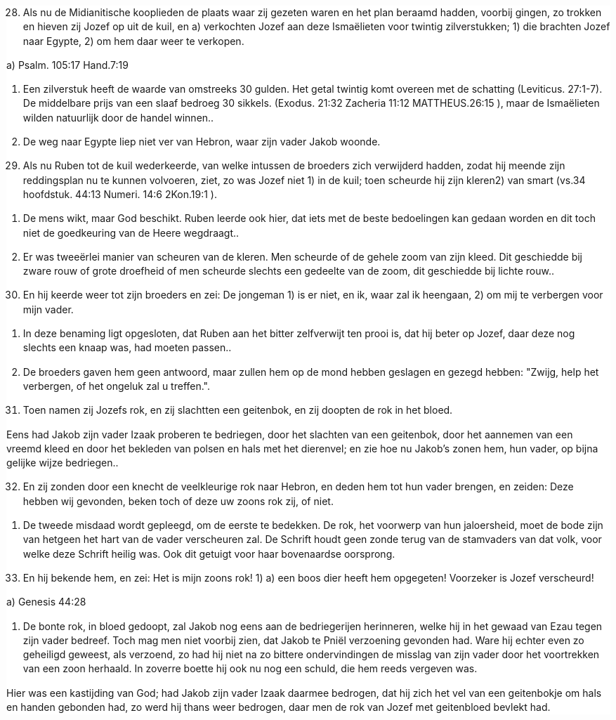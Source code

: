 28. Als nu de Midianitische kooplieden de plaats waar zij gezeten waren en het plan beraamd hadden, voorbij gingen, zo trokken en hieven zij Jozef op uit de kuil, en
a) verkochten Jozef aan deze Ismaëlieten voor twintig zilverstukken; 1) die brachten Jozef naar Egypte, 2) om hem daar weer te verkopen.

a) Psalm. 105:17 Hand.7:19

1) Een zilverstuk heeft de waarde van omstreeks 30 gulden. Het getal twintig komt overeen met de schatting (Leviticus. 27:1-7). De middelbare prijs van een slaaf bedroeg 30 sikkels. (Exodus. 21:32 Zacheria 11:12 MATTHEUS.26:15 ), maar de Ismaëlieten wilden natuurlijk door de handel winnen..

2) De weg naar Egypte liep niet ver van Hebron, waar zijn vader Jakob woonde.

29. Als nu Ruben tot de kuil wederkeerde, van welke intussen de broeders zich verwijderd hadden, zodat hij meende zijn reddingsplan nu te kunnen volvoeren, ziet, zo was Jozef niet 1) in de kuil; toen scheurde hij zijn kleren2) van smart (vs.34 hoofdstuk. 44:13 Numeri. 14:6 2Kon.19:1 ).

1)  De  mens  wikt,  maar  God  beschikt.  Ruben  leerde  ook  hier,  dat  iets  met  de  beste bedoelingen kan gedaan worden en dit toch niet de goedkeuring van de Heere wegdraagt..

2) Er was tweeërlei manier van scheuren van de kleren. Men scheurde of de gehele zoom van zijn kleed. Dit geschiedde bij zware rouw of grote droefheid of men scheurde slechts een gedeelte van de zoom, dit geschiedde bij lichte rouw..

30. En hij keerde weer tot zijn broeders en zei: De jongeman 1) is er niet, en ik, waar zal ik heengaan, 2) om mij te verbergen voor mijn vader.

1) In deze benaming ligt opgesloten, dat Ruben aan het bitter zelfverwijt ten prooi is, dat hij beter op Jozef, daar deze nog slechts een knaap was, had moeten passen..

2) De broeders gaven hem geen antwoord, maar zullen hem op de mond hebben geslagen en gezegd hebben: "Zwijg, help het verbergen, of het ongeluk zal u treffen.".

31. Toen namen zij Jozefs rok, en zij slachtten een geitenbok, en zij doopten de rok in het bloed.

Eens had Jakob zijn vader Izaak proberen te bedriegen, door het slachten van een geitenbok, door het aannemen van een vreemd kleed en door het bekleden van polsen en hals met het dierenvel; en zie hoe nu Jakob’s zonen hem, hun vader, op bijna gelijke wijze bedriegen..

32. En zij zonden door een knecht de veelkleurige rok naar Hebron, en deden hem tot hun vader brengen, en zeiden: Deze hebben wij gevonden, beken toch of deze uw zoons rok zij, of niet.

1) De tweede misdaad wordt gepleegd, om de eerste te bedekken. De rok, het voorwerp van hun jaloersheid, moet de bode zijn van hetgeen het hart van de vader verscheuren zal. De Schrift houdt geen zonde terug van de stamvaders van dat volk, voor welke deze Schrift heilig was. Ook dit getuigt voor haar bovenaardse oorsprong.

33. En hij bekende hem, en zei: Het is mijn zoons rok! 1)
a) een boos dier heeft hem opgegeten! Voorzeker is Jozef verscheurd!

a) Genesis 44:28

1) De bonte rok, in bloed gedoopt, zal Jakob nog eens aan de bedriegerijen herinneren, welke hij in het gewaad van Ezau tegen zijn vader bedreef. Toch mag men niet voorbij zien, dat Jakob te  Pniël verzoening gevonden had. Ware hij echter even zo  geheiligd geweest, als verzoend, zo had hij niet na zo bittere ondervindingen de misslag van zijn vader door het voortrekken van een zoon herhaald. In zoverre boette hij ook nu nog een schuld, die hem reeds vergeven was.

Hier was een kastijding van God; had Jakob zijn vader Izaak daarmee bedrogen, dat hij zich het  vel  van  een  geitenbokje  om hals  en  handen  gebonden  had,  zo  werd  hij thans  weer bedrogen, daar men de rok van Jozef met geitenbloed bevlekt had.
